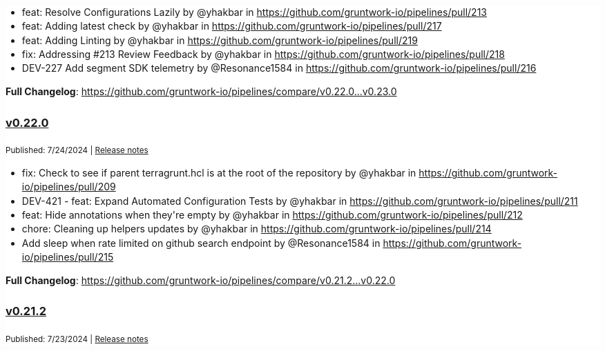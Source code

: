 <div style={{"overflow":"hidden","textOverflow":"ellipsis","display":"-webkit-box","WebkitLineClamp":10,"lineClamp":10,"WebkitBoxOrient":"vertical"}}>

  * feat: Resolve Configurations Lazily by @yhakbar in https://github.com/gruntwork-io/pipelines/pull/213
* feat: Adding latest check by @yhakbar in https://github.com/gruntwork-io/pipelines/pull/217
* feat: Adding Linting by @yhakbar in https://github.com/gruntwork-io/pipelines/pull/219
* fix: Addressing #213 Review Feedback by @yhakbar in https://github.com/gruntwork-io/pipelines/pull/218
* DEV-227 Add segment SDK telemetry by @Resonance1584 in https://github.com/gruntwork-io/pipelines/pull/216


**Full Changelog**: https://github.com/gruntwork-io/pipelines/compare/v0.22.0...v0.23.0


</div>


### [v0.22.0](https://github.com/gruntwork-io/pipelines-cli/releases/tag/v0.22.0)

<p style={{marginTop: "-20px", marginBottom: "10px"}}>
  <small>Published: 7/24/2024 | <a href="https://github.com/gruntwork-io/pipelines-cli/releases/tag/v0.22.0">Release notes</a></small>
</p>

<div style={{"overflow":"hidden","textOverflow":"ellipsis","display":"-webkit-box","WebkitLineClamp":10,"lineClamp":10,"WebkitBoxOrient":"vertical"}}>

  * fix: Check to see if parent terragrunt.hcl is at the root of the repository by @yhakbar in https://github.com/gruntwork-io/pipelines/pull/209
* DEV-421 - feat: Expand Automated Configuration Tests by @yhakbar in https://github.com/gruntwork-io/pipelines/pull/211
* feat: Hide annotations when they&apos;re empty by @yhakbar in https://github.com/gruntwork-io/pipelines/pull/212
* chore: Cleaning up helpers updates by @yhakbar in https://github.com/gruntwork-io/pipelines/pull/214
* Add sleep when rate limited on github search endpoint by @Resonance1584 in https://github.com/gruntwork-io/pipelines/pull/215


**Full Changelog**: https://github.com/gruntwork-io/pipelines/compare/v0.21.2...v0.22.0


</div>


### [v0.21.2](https://github.com/gruntwork-io/pipelines-cli/releases/tag/v0.21.2)

<p style={{marginTop: "-20px", marginBottom: "10px"}}>
  <small>Published: 7/23/2024 | <a href="https://github.com/gruntwork-io/pipelines-cli/releases/tag/v0.21.2">Release notes</a></small>
</p>

<div style={{"overflow":"hidden","textOverflow":"ellipsis","display":"-webkit-box","WebkitLineClamp":10,"lineClamp":10,"WebkitBoxOrient":"vertical"}}>
